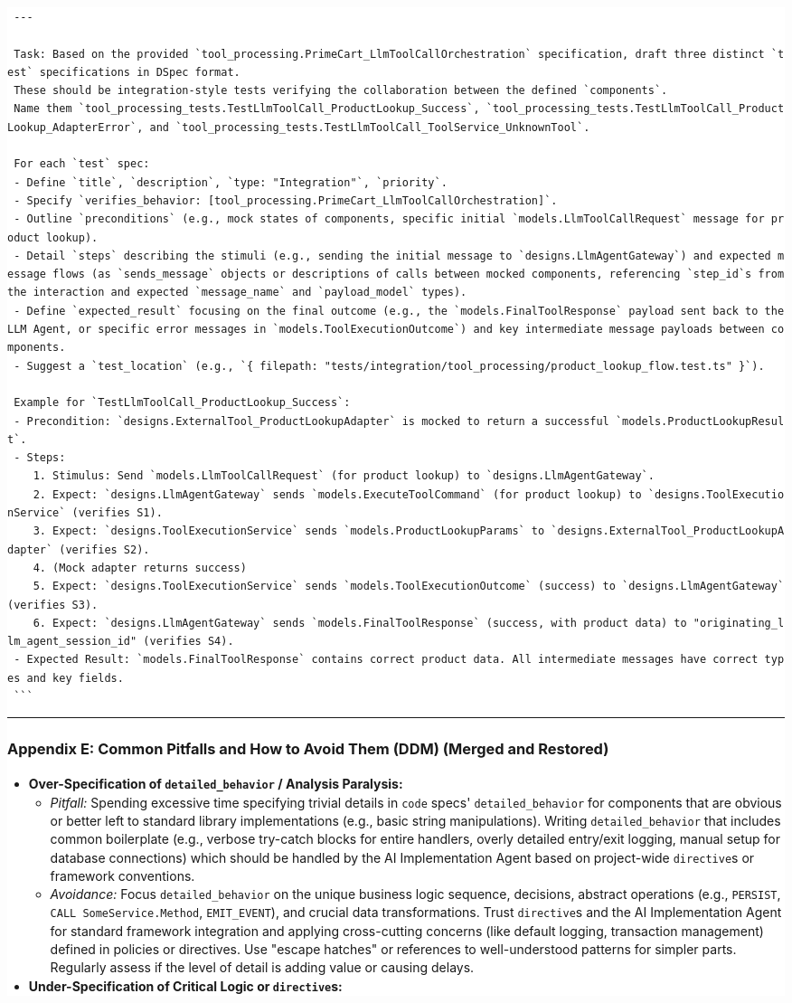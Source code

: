      ---

     Task: Based on the provided `tool_processing.PrimeCart_LlmToolCallOrchestration` specification, draft three distinct `test` specifications in DSpec format.
     These should be integration-style tests verifying the collaboration between the defined `components`.
     Name them `tool_processing_tests.TestLlmToolCall_ProductLookup_Success`, `tool_processing_tests.TestLlmToolCall_ProductLookup_AdapterError`, and `tool_processing_tests.TestLlmToolCall_ToolService_UnknownTool`.

     For each `test` spec:
     - Define `title`, `description`, `type: "Integration"`, `priority`.
     - Specify `verifies_behavior: [tool_processing.PrimeCart_LlmToolCallOrchestration]`.
     - Outline `preconditions` (e.g., mock states of components, specific initial `models.LlmToolCallRequest` message for product lookup).
     - Detail `steps` describing the stimuli (e.g., sending the initial message to `designs.LlmAgentGateway`) and expected message flows (as `sends_message` objects or descriptions of calls between mocked components, referencing `step_id`s from the interaction and expected `message_name` and `payload_model` types).
     - Define `expected_result` focusing on the final outcome (e.g., the `models.FinalToolResponse` payload sent back to the LLM Agent, or specific error messages in `models.ToolExecutionOutcome`) and key intermediate message payloads between components.
     - Suggest a `test_location` (e.g., `{ filepath: "tests/integration/tool_processing/product_lookup_flow.test.ts" }`).

     Example for `TestLlmToolCall_ProductLookup_Success`:
     - Precondition: `designs.ExternalTool_ProductLookupAdapter` is mocked to return a successful `models.ProductLookupResult`.
     - Steps:
        1. Stimulus: Send `models.LlmToolCallRequest` (for product lookup) to `designs.LlmAgentGateway`.
        2. Expect: `designs.LlmAgentGateway` sends `models.ExecuteToolCommand` (for product lookup) to `designs.ToolExecutionService` (verifies S1).
        3. Expect: `designs.ToolExecutionService` sends `models.ProductLookupParams` to `designs.ExternalTool_ProductLookupAdapter` (verifies S2).
        4. (Mock adapter returns success)
        5. Expect: `designs.ToolExecutionService` sends `models.ToolExecutionOutcome` (success) to `designs.LlmAgentGateway` (verifies S3).
        6. Expect: `designs.LlmAgentGateway` sends `models.FinalToolResponse` (success, with product data) to "originating_llm_agent_session_id" (verifies S4).
     - Expected Result: `models.FinalToolResponse` contains correct product data. All intermediate messages have correct types and key fields.
     ```

---

### Appendix E: Common Pitfalls and How to Avoid Them (DDM) (Merged and Restored)

*   **Over-Specification of `detailed_behavior` / Analysis Paralysis:**
    *   *Pitfall:* Spending excessive time specifying trivial details in `code` specs' `detailed_behavior` for components that are obvious or better left to standard library implementations (e.g., basic string manipulations). Writing `detailed_behavior` that includes common boilerplate (e.g., verbose try-catch blocks for entire handlers, overly detailed entry/exit logging, manual setup for database connections) which should be handled by the AI Implementation Agent based on project-wide `directive`s or framework conventions.
    *   *Avoidance:* Focus `detailed_behavior` on the unique business logic sequence, decisions, abstract operations (e.g., `PERSIST`, `CALL SomeService.Method`, `EMIT_EVENT`), and crucial data transformations. Trust `directive`s and the AI Implementation Agent for standard framework integration and applying cross-cutting concerns (like default logging, transaction management) defined in policies or directives. Use "escape hatches" or references to well-understood patterns for simpler parts. Regularly assess if the level of detail is adding value or causing delays.
*   **Under-Specification of Critical Logic or `directive`s:**